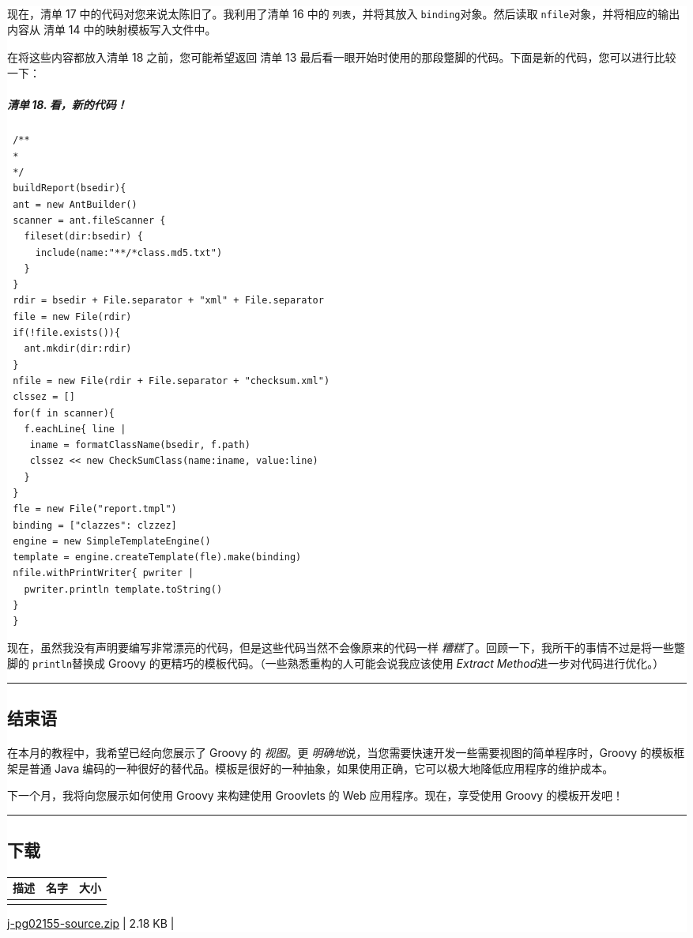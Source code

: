 现在，清单 17 中的代码对您来说太陈旧了。我利用了清单 16 中的 `列表`，并将其放入 `binding`对象。然后读取 `nfile`对象，并将相应的输出内容从 清单 14 中的映射模板写入文件中。

在将这些内容都放入清单 18 之前，您可能希望返回 清单 13 最后看一眼开始时使用的那段蹩脚的代码。下面是新的代码，您可以进行比较一下：

##### 清单 18\. 看，新的代码！

```
 /**
 *
 */
 buildReport(bsedir){
 ant = new AntBuilder()
 scanner = ant.fileScanner {
   fileset(dir:bsedir) {
     include(name:"**/*class.md5.txt")
   }
 }
 rdir = bsedir + File.separator + "xml" + File.separator
 file = new File(rdir)
 if(!file.exists()){
   ant.mkdir(dir:rdir)
 }
 nfile = new File(rdir + File.separator + "checksum.xml")
 clssez = []
 for(f in scanner){
   f.eachLine{ line |
    iname = formatClassName(bsedir, f.path)
    clssez << new CheckSumClass(name:iname, value:line)
   }
 }
 fle = new File("report.tmpl")
 binding = ["clazzes": clzzez]
 engine = new SimpleTemplateEngine()
 template = engine.createTemplate(fle).make(binding)
 nfile.withPrintWriter{ pwriter |
   pwriter.println template.toString()
 }
 } 
```

现在，虽然我没有声明要编写非常漂亮的代码，但是这些代码当然不会像原来的代码一样 *糟糕*了。回顾一下，我所干的事情不过是将一些蹩脚的 `println`替换成 Groovy 的更精巧的模板代码。（一些熟悉重构的人可能会说我应该使用 *Extract Method*进一步对代码进行优化。）

* * *

## 结束语

在本月的教程中，我希望已经向您展示了 Groovy 的 *视图*。更 *明确地*说，当您需要快速开发一些需要视图的简单程序时，Groovy 的模板框架是普通 Java 编码的一种很好的替代品。模板是很好的一种抽象，如果使用正确，它可以极大地降低应用程序的维护成本。

下一个月，我将向您展示如何使用 Groovy 来构建使用 Groovlets 的 Web 应用程序。现在，享受使用 Groovy 的模板开发吧！

* * *

## 下载

| 描述 | 名字 | 大小 |
| --- | --- | --- |
|  |

[j-pg02155-source.zip](http://www.ibm.com/developerworks/apps/download/index.jsp?contentid=58276&filename=j-pg02155-source.zip&method=http&locale=zh_CN) | 2.18 KB |